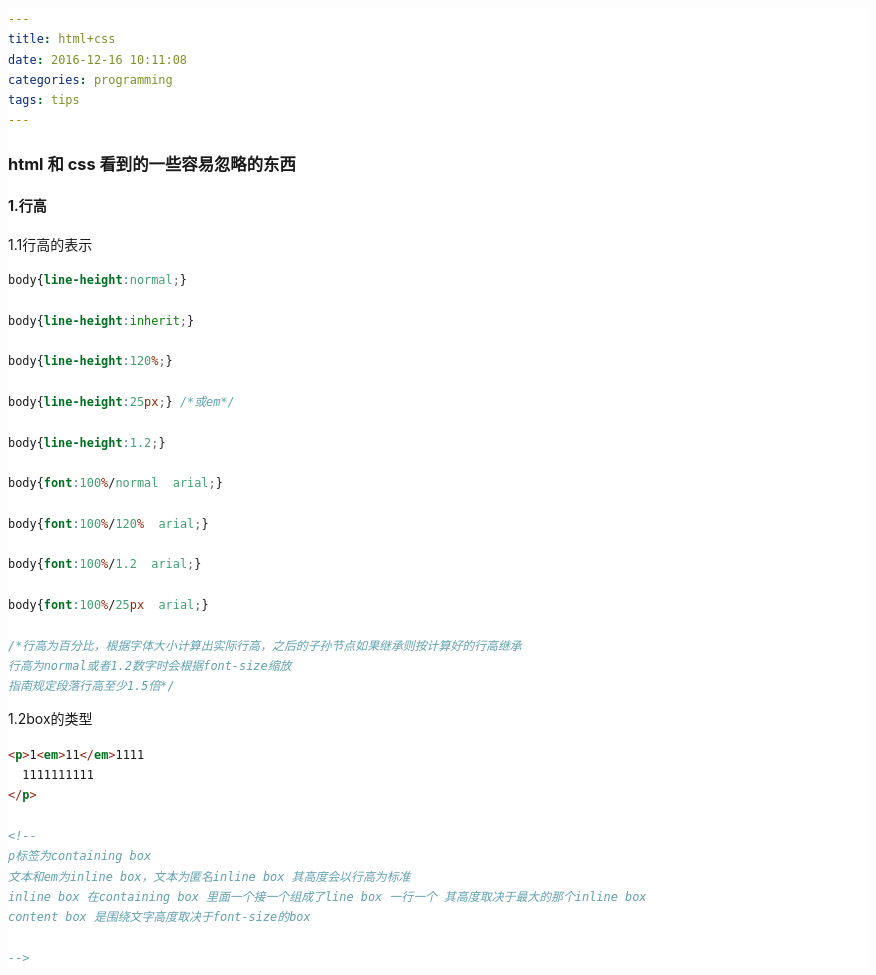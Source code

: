 ```yaml
---
title: html+css
date: 2016-12-16 10:11:08
categories: programming
tags: tips
---
```


### html 和 css 看到的一些容易忽略的东西

#### 1.行高

1.1行高的表示

```css
body{line-height:normal;}

body{line-height:inherit;}

body{line-height:120%;}

body{line-height:25px;} /*或em*/

body{line-height:1.2;}

body{font:100%/normal  arial;}

body{font:100%/120%  arial;}

body{font:100%/1.2  arial;}

body{font:100%/25px  arial;} 

/*行高为百分比，根据字体大小计算出实际行高，之后的子孙节点如果继承则按计算好的行高继承
行高为normal或者1.2数字时会根据font-size缩放
指南规定段落行高至少1.5倍*/
```

1.2box的类型



```html
<p>1<em>11</em>1111
  1111111111
</p>

<!--
p标签为containing box
文本和em为inline box，文本为匿名inline box 其高度会以行高为标准
inline box 在containing box 里面一个接一个组成了line box 一行一个 其高度取决于最大的那个inline box
content box 是围绕文字高度取决于font-size的box

-->
```
